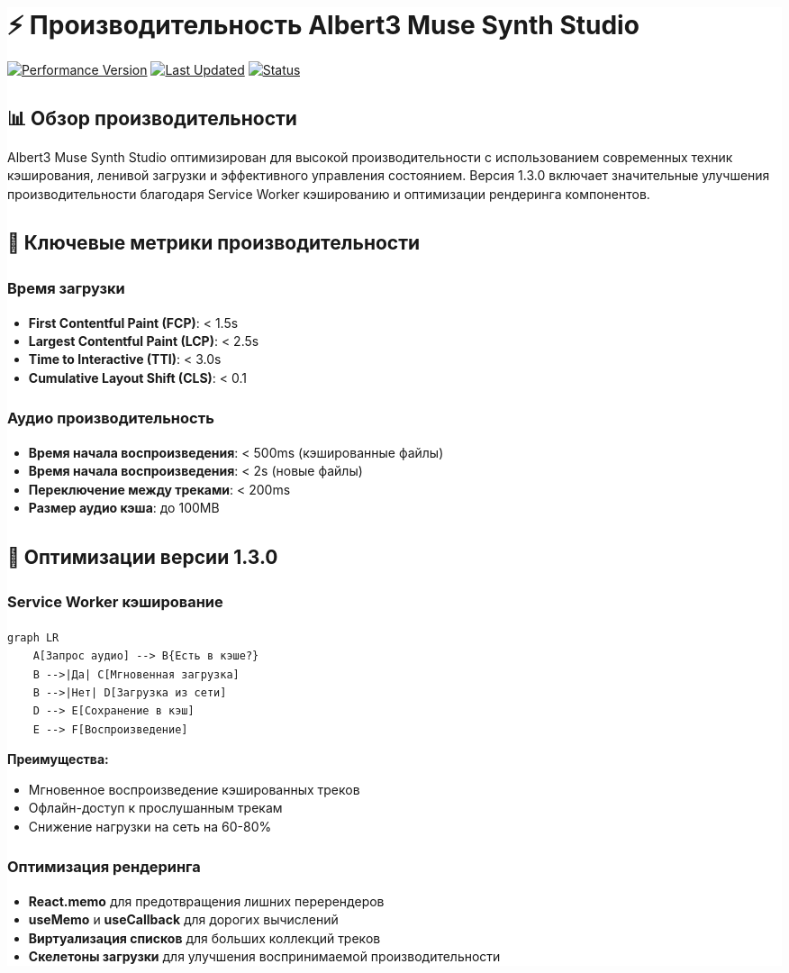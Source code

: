 # ⚡ Производительность Albert3 Muse Synth Studio

[![Performance Version](https://img.shields.io/badge/Performance-v1.3.0-green.svg)](https://github.com/your-repo/albert3-muse-synth-studio)
[![Last Updated](https://img.shields.io/badge/Updated-January%202025-blue.svg)](https://github.com/your-repo/albert3-muse-synth-studio)
[![Status](https://img.shields.io/badge/Status-Optimized-success.svg)](https://github.com/your-repo/albert3-muse-synth-studio)

## 📊 Обзор производительности

Albert3 Muse Synth Studio оптимизирован для высокой производительности с использованием современных техник кэширования, ленивой загрузки и эффективного управления состоянием. Версия 1.3.0 включает значительные улучшения производительности благодаря Service Worker кэшированию и оптимизации рендеринга компонентов.

## 🚀 Ключевые метрики производительности

### Время загрузки
- **First Contentful Paint (FCP)**: < 1.5s
- **Largest Contentful Paint (LCP)**: < 2.5s
- **Time to Interactive (TTI)**: < 3.0s
- **Cumulative Layout Shift (CLS)**: < 0.1

### Аудио производительность
- **Время начала воспроизведения**: < 500ms (кэшированные файлы)
- **Время начала воспроизведения**: < 2s (новые файлы)
- **Переключение между треками**: < 200ms
- **Размер аудио кэша**: до 100MB

## 🔧 Оптимизации версии 1.3.0

### Service Worker кэширование
```mermaid
graph LR
    A[Запрос аудио] --> B{Есть в кэше?}
    B -->|Да| C[Мгновенная загрузка]
    B -->|Нет| D[Загрузка из сети]
    D --> E[Сохранение в кэш]
    E --> F[Воспроизведение]
```

**Преимущества:**
- Мгновенное воспроизведение кэшированных треков
- Офлайн-доступ к прослушанным трекам
- Снижение нагрузки на сеть на 60-80%

### Оптимизация рендеринга
- **React.memo** для предотвращения лишних перерендеров
- **useMemo** и **useCallback** для дорогих вычислений
- **Виртуализация списков** для больших коллекций треков
- **Скелетоны загрузки** для улучшения воспринимаемой производительности
